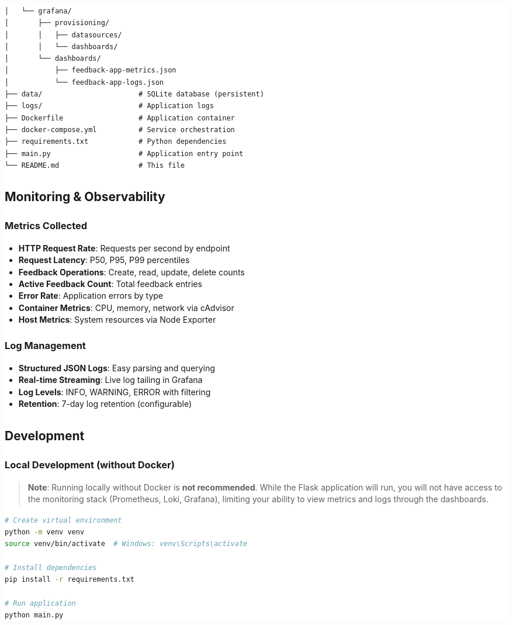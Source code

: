 ```text
│   └── grafana/
│       ├── provisioning/
│       │   ├── datasources/
│       │   └── dashboards/
│       └── dashboards/
│           ├── feedback-app-metrics.json
│           └── feedback-app-logs.json
├── data/                       # SQLite database (persistent)
├── logs/                       # Application logs
├── Dockerfile                  # Application container
├── docker-compose.yml          # Service orchestration
├── requirements.txt            # Python dependencies
├── main.py                     # Application entry point
└── README.md                   # This file
```

## Monitoring & Observability

### Metrics Collected

- **HTTP Request Rate**: Requests per second by endpoint
- **Request Latency**: P50, P95, P99 percentiles
- **Feedback Operations**: Create, read, update, delete counts
- **Active Feedback Count**: Total feedback entries
- **Error Rate**: Application errors by type
- **Container Metrics**: CPU, memory, network via cAdvisor
- **Host Metrics**: System resources via Node Exporter

### Log Management

- **Structured JSON Logs**: Easy parsing and querying
- **Real-time Streaming**: Live log tailing in Grafana
- **Log Levels**: INFO, WARNING, ERROR with filtering
- **Retention**: 7-day log retention (configurable)

## Development

### Local Development (without Docker)

> **Note**: Running locally without Docker is **not recommended**. While the Flask application will run, you will not have access to the monitoring stack (Prometheus, Loki, Grafana), limiting your ability to view metrics and logs through the dashboards.

```bash
# Create virtual environment
python -m venv venv
source venv/bin/activate  # Windows: venv\Scripts\activate

# Install dependencies
pip install -r requirements.txt

# Run application
python main.py
```
